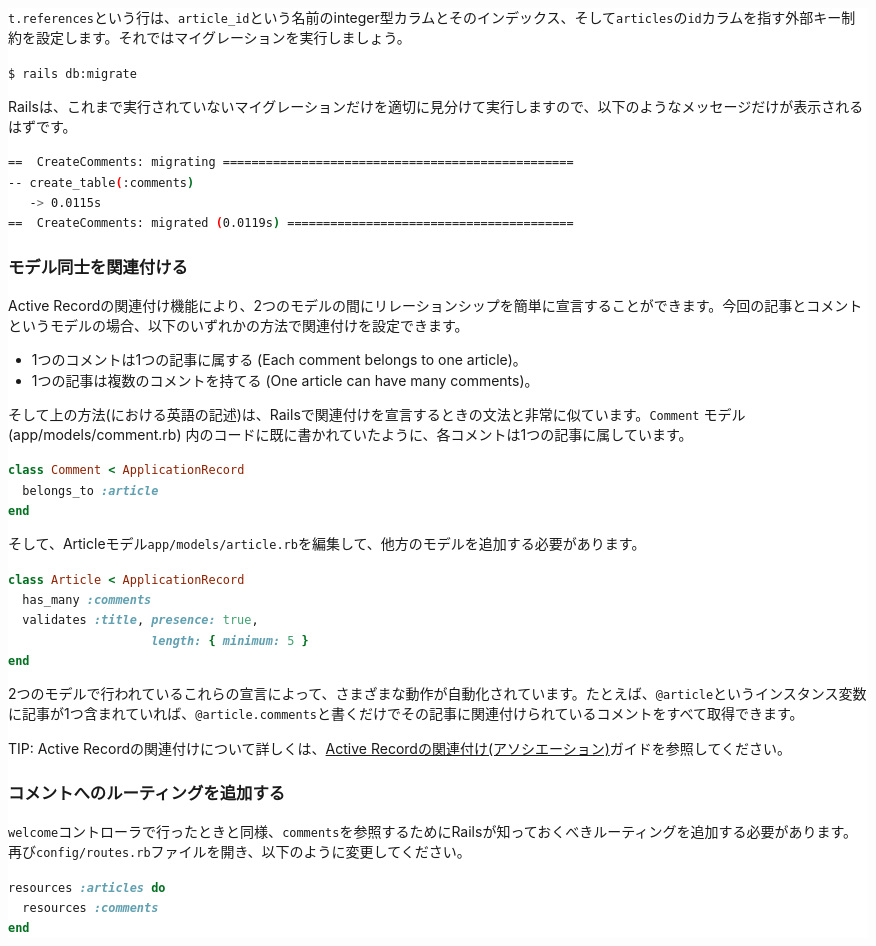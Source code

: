 `t.references`という行は、`article_id`という名前のinteger型カラムとそのインデックス、そして`articles`の`id`カラムを指す外部キー制約を設定します。それではマイグレーションを実行しましょう。

```bash
$ rails db:migrate
```

Railsは、これまで実行されていないマイグレーションだけを適切に見分けて実行しますので、以下のようなメッセージだけが表示されるはずです。

```bash
==  CreateComments: migrating =================================================
-- create_table(:comments)
   -> 0.0115s
==  CreateComments: migrated (0.0119s) ========================================
```

### モデル同士を関連付ける

Active Recordの関連付け機能により、2つのモデルの間にリレーションシップを簡単に宣言することができます。今回の記事とコメントというモデルの場合、以下のいずれかの方法で関連付けを設定できます。

* 1つのコメントは1つの記事に属する (Each comment belongs to one article)。
* 1つの記事は複数のコメントを持てる (One article can have many comments)。

そして上の方法(における英語の記述)は、Railsで関連付けを宣言するときの文法と非常に似ています。`Comment` モデル (app/models/comment.rb) 内のコードに既に書かれていたように、各コメントは1つの記事に属しています。

```ruby
class Comment < ApplicationRecord
  belongs_to :article
end
```

そして、Articleモデル`app/models/article.rb`を編集して、他方のモデルを追加する必要があります。

```ruby
class Article < ApplicationRecord
  has_many :comments
  validates :title, presence: true,
                    length: { minimum: 5 }
end
```

2つのモデルで行われているこれらの宣言によって、さまざまな動作が自動化されています。たとえば、`@article`というインスタンス変数に記事が1つ含まれていれば、`@article.comments`と書くだけでその記事に関連付けられているコメントをすべて取得できます。

TIP: Active Recordの関連付けについて詳しくは、[Active Recordの関連付け(アソシエーション)](association_basics.html)ガイドを参照してください。

### コメントへのルーティングを追加する

`welcome`コントローラで行ったときと同様、`comments`を参照するためにRailsが知っておくべきルーティングを追加する必要があります。再び`config/routes.rb`ファイルを開き、以下のように変更してください。

```ruby
resources :articles do
  resources :comments
end
```
